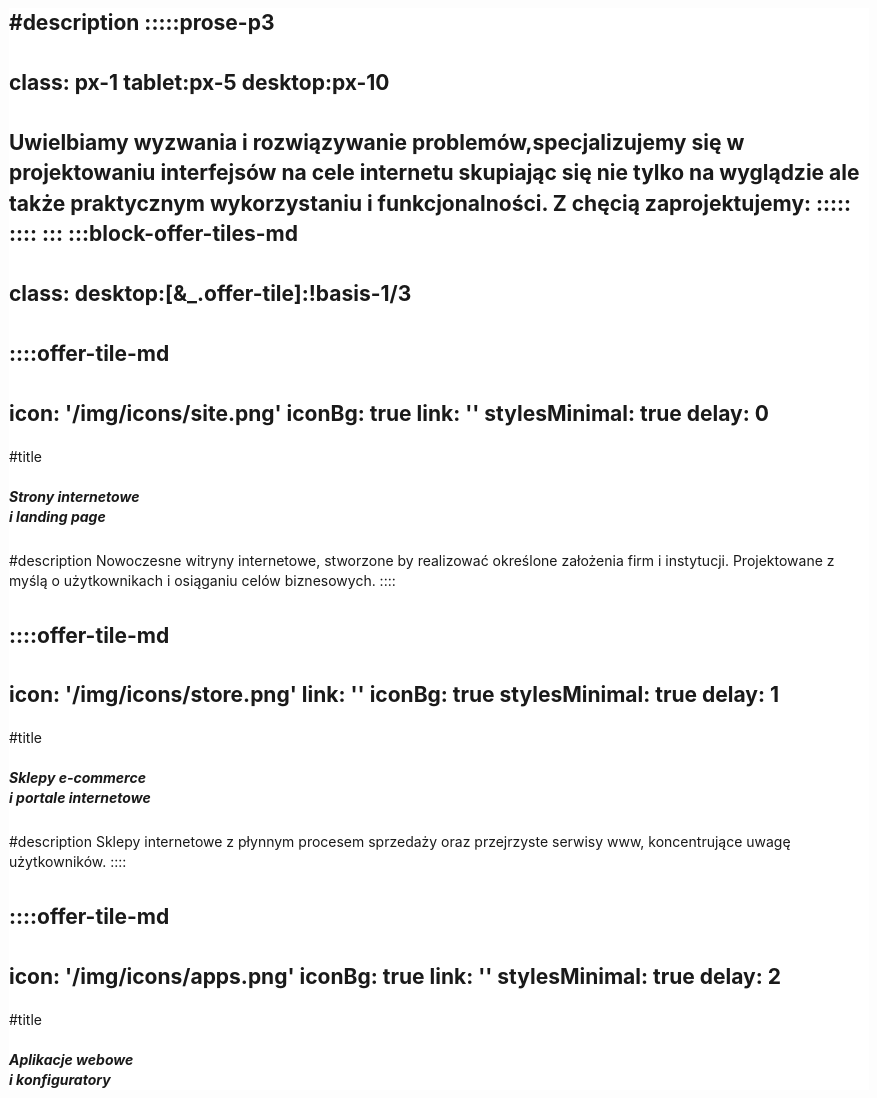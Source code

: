 #description
:::::prose-p3
---
class: px-1 tablet:px-5 desktop:px-10
---
Uwielbiamy wyzwania i rozwiązywanie problemów,specjalizujemy się w projektowaniu interfejsów na cele internetu skupiając się nie tylko na wyglądzie ale także praktycznym wykorzystaniu i funkcjonalności. Z chęcią zaprojektujemy:
:::::
::::
:::
:::block-offer-tiles-md
---
class: desktop:[&_.offer-tile]:!basis-1/3
---
::::offer-tile-md
---
icon: '/img/icons/site.png'
iconBg: true
link: ''
stylesMinimal: true
delay: 0
---
#title
##### Strony internetowe <br> i landing page

#description
Nowoczesne witryny internetowe, stworzone by realizować określone założenia firm i instytucji. Projektowane z myślą o użytkownikach i osiąganiu celów biznesowych.
::::

::::offer-tile-md
---
icon: '/img/icons/store.png'
link: ''
iconBg: true
stylesMinimal: true
delay: 1
---
#title
##### Sklepy e-commerce <br> i portale internetowe

#description
Sklepy internetowe z płynnym procesem sprzedaży oraz przejrzyste serwisy www, koncentrujące uwagę użytkowników.
::::

::::offer-tile-md
---
icon: '/img/icons/apps.png'
iconBg: true
link: ''
stylesMinimal: true
delay: 2
---
#title
##### Aplikacje webowe <br> i konfiguratory 
